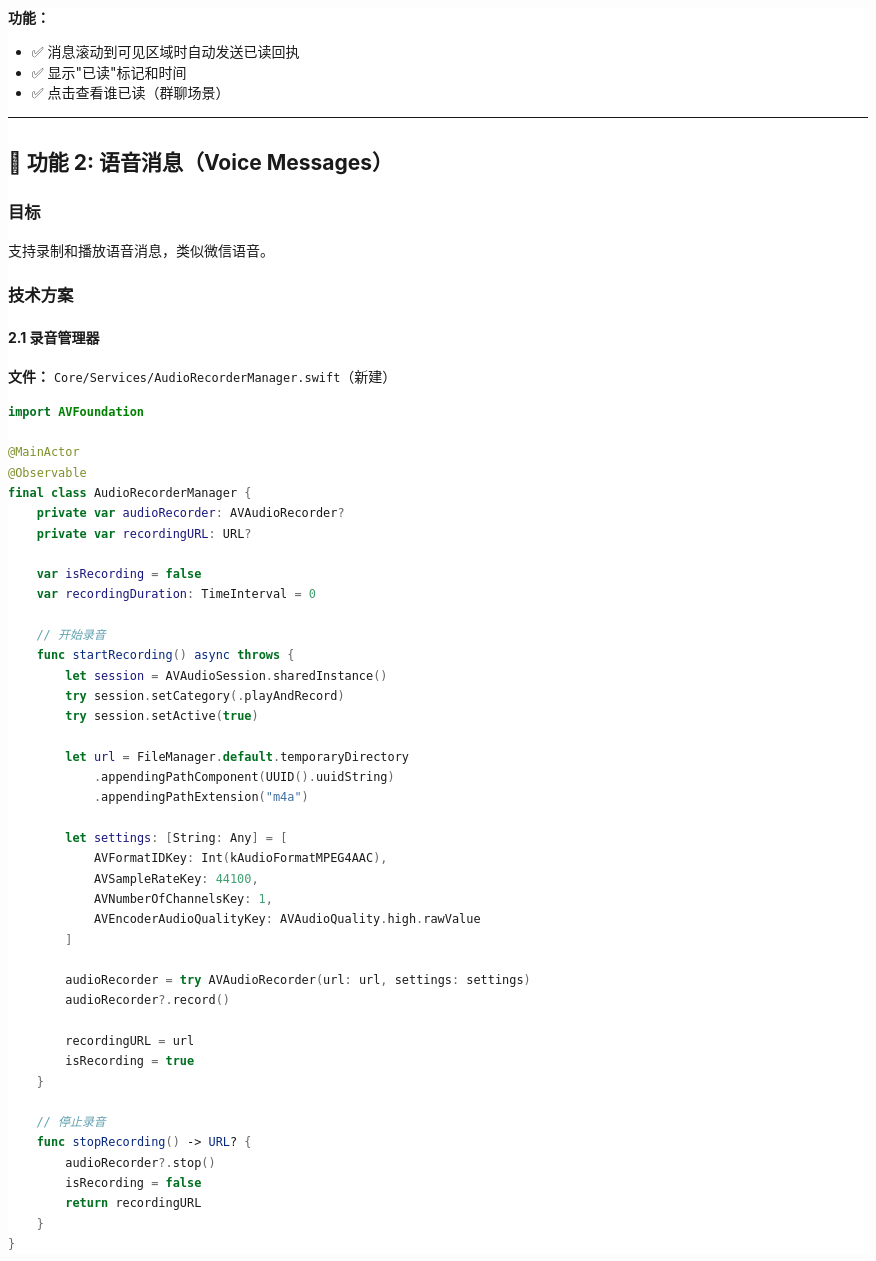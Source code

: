 **功能：**
- ✅ 消息滚动到可见区域时自动发送已读回执
- ✅ 显示"已读"标记和时间
- ✅ 点击查看谁已读（群聊场景）

---

## 🎤 功能 2: 语音消息（Voice Messages）

### 目标
支持录制和播放语音消息，类似微信语音。

### 技术方案

#### 2.1 录音管理器

**文件：** `Core/Services/AudioRecorderManager.swift`（新建）

```swift
import AVFoundation

@MainActor
@Observable
final class AudioRecorderManager {
    private var audioRecorder: AVAudioRecorder?
    private var recordingURL: URL?
    
    var isRecording = false
    var recordingDuration: TimeInterval = 0
    
    // 开始录音
    func startRecording() async throws {
        let session = AVAudioSession.sharedInstance()
        try session.setCategory(.playAndRecord)
        try session.setActive(true)
        
        let url = FileManager.default.temporaryDirectory
            .appendingPathComponent(UUID().uuidString)
            .appendingPathExtension("m4a")
        
        let settings: [String: Any] = [
            AVFormatIDKey: Int(kAudioFormatMPEG4AAC),
            AVSampleRateKey: 44100,
            AVNumberOfChannelsKey: 1,
            AVEncoderAudioQualityKey: AVAudioQuality.high.rawValue
        ]
        
        audioRecorder = try AVAudioRecorder(url: url, settings: settings)
        audioRecorder?.record()
        
        recordingURL = url
        isRecording = true
    }
    
    // 停止录音
    func stopRecording() -> URL? {
        audioRecorder?.stop()
        isRecording = false
        return recordingURL
    }
}
```
